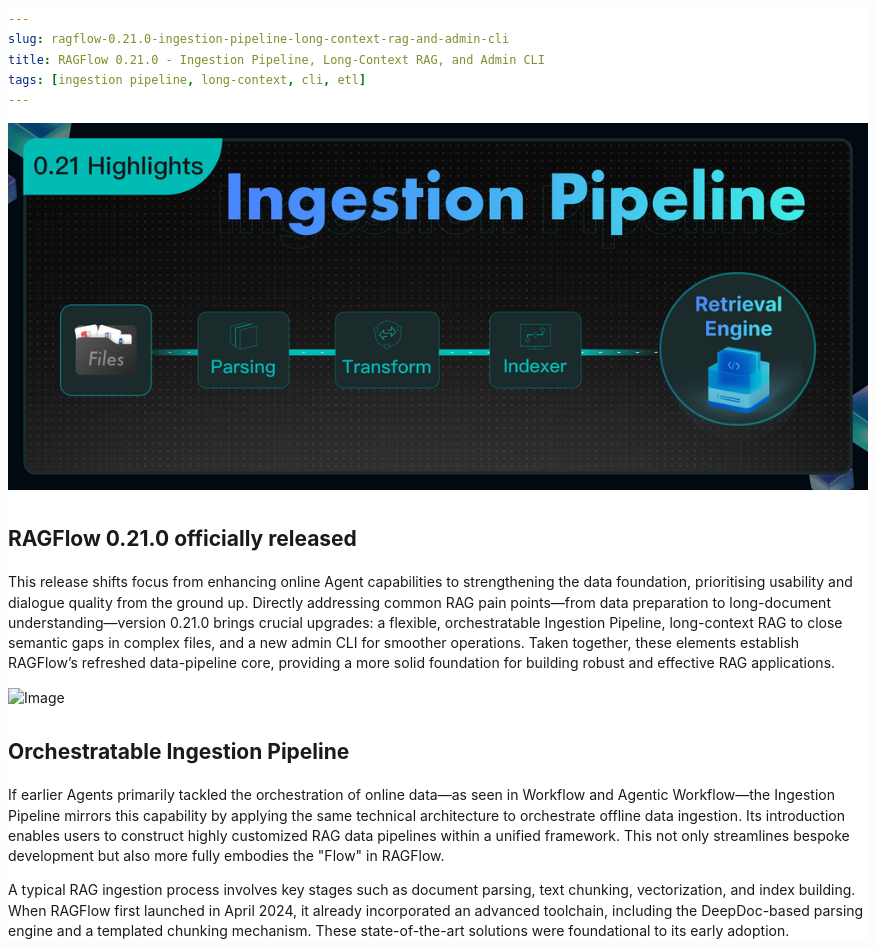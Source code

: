 ```yaml
---
slug: ragflow-0.21.0-ingestion-pipeline-long-context-rag-and-admin-cli
title: RAGFlow 0.21.0 - Ingestion Pipeline, Long-Context RAG, and Admin CLI
tags: [ingestion pipeline, long-context, cli, etl]
---
```


![](./ingestion_pipeline_cover.PNG)

## RAGFlow 0.21.0 officially released

This release shifts focus from enhancing online Agent capabilities to strengthening the data foundation, prioritising usability and dialogue quality from the ground up. Directly addressing common RAG pain points—from data preparation to long-document understanding—version 0.21.0 brings crucial upgrades: a flexible, orchestratable Ingestion Pipeline, long-context RAG to close semantic gaps in complex files, and a new admin CLI for smoother operations. Taken together, these elements establish RAGFlow’s refreshed data-pipeline core, providing a more solid foundation for building robust and effective RAG applications.

![Image](./planning.PNG)

## Orchestratable Ingestion Pipeline

If earlier Agents primarily tackled the orchestration of online data—as seen in Workflow and Agentic Workflow—the Ingestion Pipeline mirrors this capability by applying the same technical architecture to orchestrate offline data ingestion. Its introduction enables users to construct highly customized RAG data pipelines within a unified framework. This not only streamlines bespoke development but also more fully embodies the "Flow" in RAGFlow.

A typical RAG ingestion process involves key stages such as document parsing, text chunking, vectorization, and index building. When RAGFlow first launched in April 2024, it already incorporated an advanced toolchain, including the DeepDoc-based parsing engine and a templated chunking mechanism. These state-of-the-art solutions were foundational to its early adoption.
